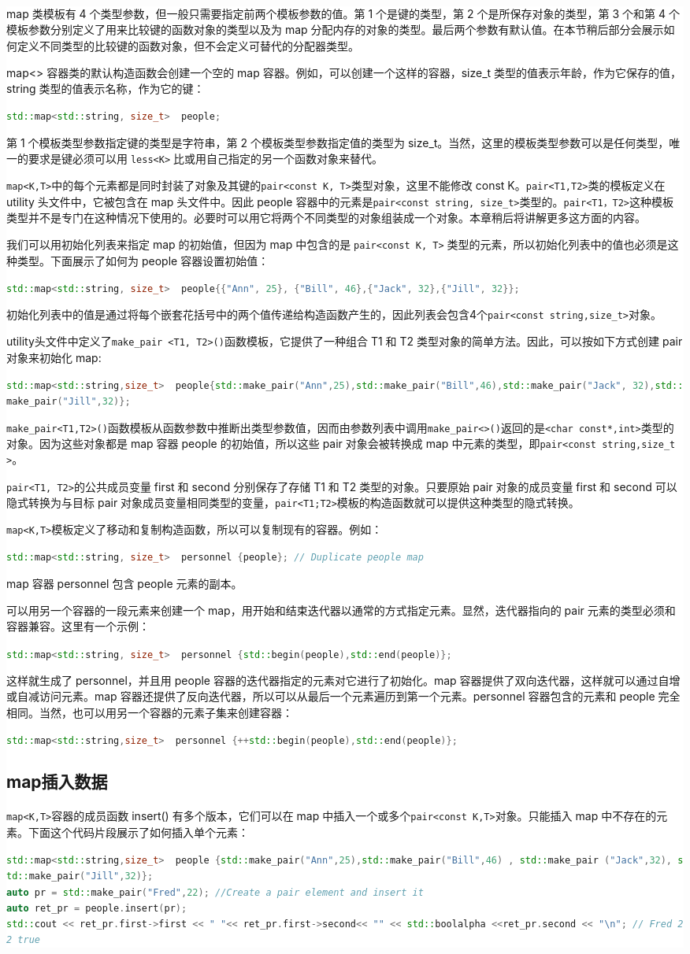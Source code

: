 map 类模板有 4 个类型参数，但一般只需要指定前两个模板参数的值。第 1 个是键的类型，第 2 个是所保存对象的类型，第 3 个和第 4 个模板参数分别定义了用来比较键的函数对象的类型以及为 map 分配内存的对象的类型。最后两个参数有默认值。在本节稍后部分会展示如何定义不同类型的比较键的函数对象，但不会定义可替代的分配器类型。

map<> 容器类的默认构造函数会创建一个空的 map 容器。例如，可以创建一个这样的容器，size_t 类型的值表示年龄，作为它保存的值，string 类型的值表示名称，作为它的键：

```c++
std::map<std::string, size_t>  people;
```

第 1 个模板类型参数指定键的类型是字符串，第 2 个模板类型参数指定值的类型为 size_t。当然，这里的模板类型参数可以是任何类型，唯一的要求是键必须可以用 `less<K>` 比或用自己指定的另一个函数对象来替代。

`map<K,T>`中的每个元素都是同时封装了对象及其键的`pair<const K, T>`类型对象，这里不能修改 const K。`pair<T1,T2>`类的模板定义在 utility 头文件中，它被包含在 map 头文件中。因此 people 容器中的元素是`pair<const string, size_t>`类型的。`pair<T1，T2>`这种模板类型并不是专门在这种情况下使用的。必要时可以用它将两个不同类型的对象组装成一个对象。本章稍后将讲解更多这方面的内容。

我们可以用初始化列表来指定 map 的初始值，但因为 map 中包含的是 `pair<const K, T>` 类型的元素，所以初始化列表中的值也必须是这种类型。下面展示了如何为 people 容器设置初始值：
```c++
std::map<std::string, size_t>  people{{"Ann", 25}, {"Bill", 46},{"Jack", 32},{"Jill", 32}};
```

初始化列表中的值是通过将每个嵌套花括号中的两个值传递给构造函数产生的，因此列表会包含4个`pair<const string,size_t>`对象。

utility头文件中定义了`make_pair <T1, T2>()`函数模板，它提供了一种组合 T1 和 T2 类型对象的简单方法。因此，可以按如下方式创建 pair 对象来初始化 map:
```c++
std::map<std::string,size_t>  people{std::make_pair("Ann",25),std::make_pair("Bill",46),std::make_pair("Jack", 32),std::make_pair("Jill",32)};
```

`make_pair<T1,T2>()`函数模板从函数参数中推断出类型参数值，因而由参数列表中调用`make_pair<>()`返回的是`<char const*,int>`类型的对象。因为这些对象都是 map 容器 people 的初始值，所以这些 pair 对象会被转换成 map 中元素的类型，即`pair<const string,size_t>`。

`pair<T1, T2>`的公共成员变量 first 和 second 分别保存了存储 T1 和 T2 类型的对象。只要原始 pair 对象的成员变量 first 和 second 可以隐式转换为与目标 pair 对象成员变量相同类型的变量，`pair<T1;T2>`模板的构造函数就可以提供这种类型的隐式转换。

`map<K,T>`模板定义了移动和复制构造函数，所以可以复制现有的容器。例如：
```c++
std::map<std::string, size_t>  personnel {people}; // Duplicate people map
```

map 容器 personnel 包含 people 元素的副本。

可以用另一个容器的一段元素来创建一个 map，用开始和结束迭代器以通常的方式指定元素。显然，迭代器指向的 pair 元素的类型必须和容器兼容。这里有一个示例：
```c++
std::map<std::string, size_t>  personnel {std::begin(people),std::end(people)};
```

这样就生成了 personnel，并且用 people 容器的迭代器指定的元素对它进行了初始化。map 容器提供了双向迭代器，这样就可以通过自增或自减访问元素。map 容器还提供了反向迭代器，所以可以从最后一个元素遍历到第一个元素。personnel 容器包含的元素和 people 完全相同。当然，也可以用另一个容器的元素子集来创建容器：
```c++
std::map<std::string,size_t>  personnel {++std::begin(people),std::end(people)};
```

## map插入数据

`map<K,T>`容器的成员函数 insert() 有多个版本，它们可以在 map 中插入一个或多个`pair<const K,T>`对象。只能插入 map 中不存在的元素。下面这个代码片段展示了如何插入单个元素：

```c++
std::map<std::string,size_t>  people {std::make_pair("Ann",25),std::make_pair("Bill",46) , std::make_pair ("Jack",32), std::make_pair("Jill",32)};
auto pr = std::make_pair("Fred",22); //Create a pair element and insert it
auto ret_pr = people.insert(pr);
std::cout << ret_pr.first->first << " "<< ret_pr.first->second<< "" << std::boolalpha <<ret_pr.second << "\n"; // Fred 22 true
```

